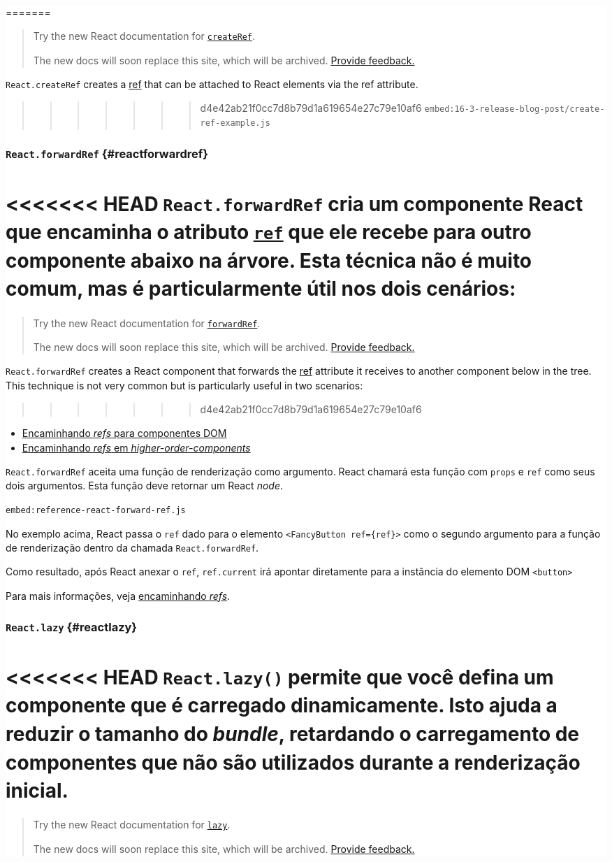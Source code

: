 =======
> Try the new React documentation for [`createRef`](https://beta.reactjs.org/reference/react/createRef).
>
> The new docs will soon replace this site, which will be archived. [Provide feedback.](https://github.com/reactjs/reactjs.org/issues/3308)

`React.createRef` creates a [ref](/docs/refs-and-the-dom.html) that can be attached to React elements via the ref attribute.
>>>>>>> d4e42ab21f0cc7d8b79d1a619654e27c79e10af6
`embed:16-3-release-blog-post/create-ref-example.js`

### `React.forwardRef` {#reactforwardref}

<<<<<<< HEAD
`React.forwardRef` cria um componente React que encaminha o atributo [`ref`](/docs/refs-and-the-dom.html) que ele recebe para outro componente abaixo na árvore. Esta técnica não é muito comum, mas é particularmente útil nos dois cenários:
=======
> Try the new React documentation for [`forwardRef`](https://beta.reactjs.org/reference/react/forwardRef).
>
> The new docs will soon replace this site, which will be archived. [Provide feedback.](https://github.com/reactjs/reactjs.org/issues/3308)

`React.forwardRef` creates a React component that forwards the [ref](/docs/refs-and-the-dom.html) attribute it receives to another component below in the tree. This technique is not very common but is particularly useful in two scenarios:
>>>>>>> d4e42ab21f0cc7d8b79d1a619654e27c79e10af6

* [Encaminhando *refs* para componentes DOM](/docs/forwarding-refs.html#forwarding-refs-to-dom-components)
* [Encaminhando *refs* em *higher-order-components*](/docs/forwarding-refs.html#forwarding-refs-in-higher-order-components)

`React.forwardRef` aceita uma função de renderização como argumento. React chamará esta função com `props` e `ref` como seus dois argumentos. Esta função deve retornar um React *node*.

`embed:reference-react-forward-ref.js`

No exemplo acima, React passa o `ref` dado para o elemento `<FancyButton ref={ref}>` como o segundo argumento para a função de renderização dentro da chamada `React.forwardRef`.

Como resultado, após React anexar o `ref`, `ref.current` irá apontar diretamente para a instância do elemento DOM `<button>`

Para mais informações, veja [encaminhando *refs*](/docs/forwarding-refs.html).

### `React.lazy` {#reactlazy}

<<<<<<< HEAD
`React.lazy()` permite que você defina um componente que é carregado dinamicamente. Isto ajuda a reduzir o tamanho do *bundle*, retardando o carregamento de componentes que não são utilizados durante a renderização inicial.
=======
> Try the new React documentation for [`lazy`](https://beta.reactjs.org/reference/react/lazy).
>
> The new docs will soon replace this site, which will be archived. [Provide feedback.](https://github.com/reactjs/reactjs.org/issues/3308)
